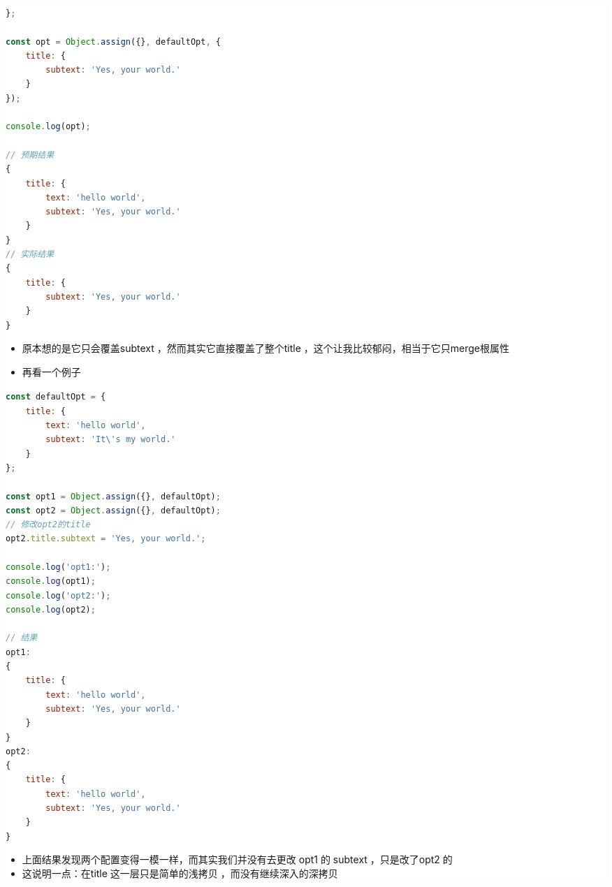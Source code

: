 ```javascript
};

const opt = Object.assign({}, defaultOpt, {
    title: {
        subtext: 'Yes, your world.'
    }
});

console.log(opt);

// 预期结果
{
    title: {
        text: 'hello world',
        subtext: 'Yes, your world.'
    }
}
// 实际结果
{
    title: {
        subtext: 'Yes, your world.'
    }
}
```
- 原本想的是它只会覆盖subtext ，然而其实它直接覆盖了整个title ，这个让我比较郁闷，相当于它只merge根属性

- 再看一个例子
```javascript
const defaultOpt = {
    title: {
        text: 'hello world',
        subtext: 'It\'s my world.'
    } 
};

const opt1 = Object.assign({}, defaultOpt);
const opt2 = Object.assign({}, defaultOpt);
// 修改opt2的title
opt2.title.subtext = 'Yes, your world.';

console.log('opt1:');
console.log(opt1);
console.log('opt2:');
console.log(opt2);

// 结果
opt1:
{
    title: {
        text: 'hello world',
        subtext: 'Yes, your world.'
    }
}
opt2:
{
    title: {
        text: 'hello world',
        subtext: 'Yes, your world.'
    }
}
```
- 上面结果发现两个配置变得一模一样，而其实我们并没有去更改 opt1 的 subtext ，只是改了opt2 的
- 这说明一点：在title 这一层只是简单的浅拷贝 ，而没有继续深入的深拷贝
